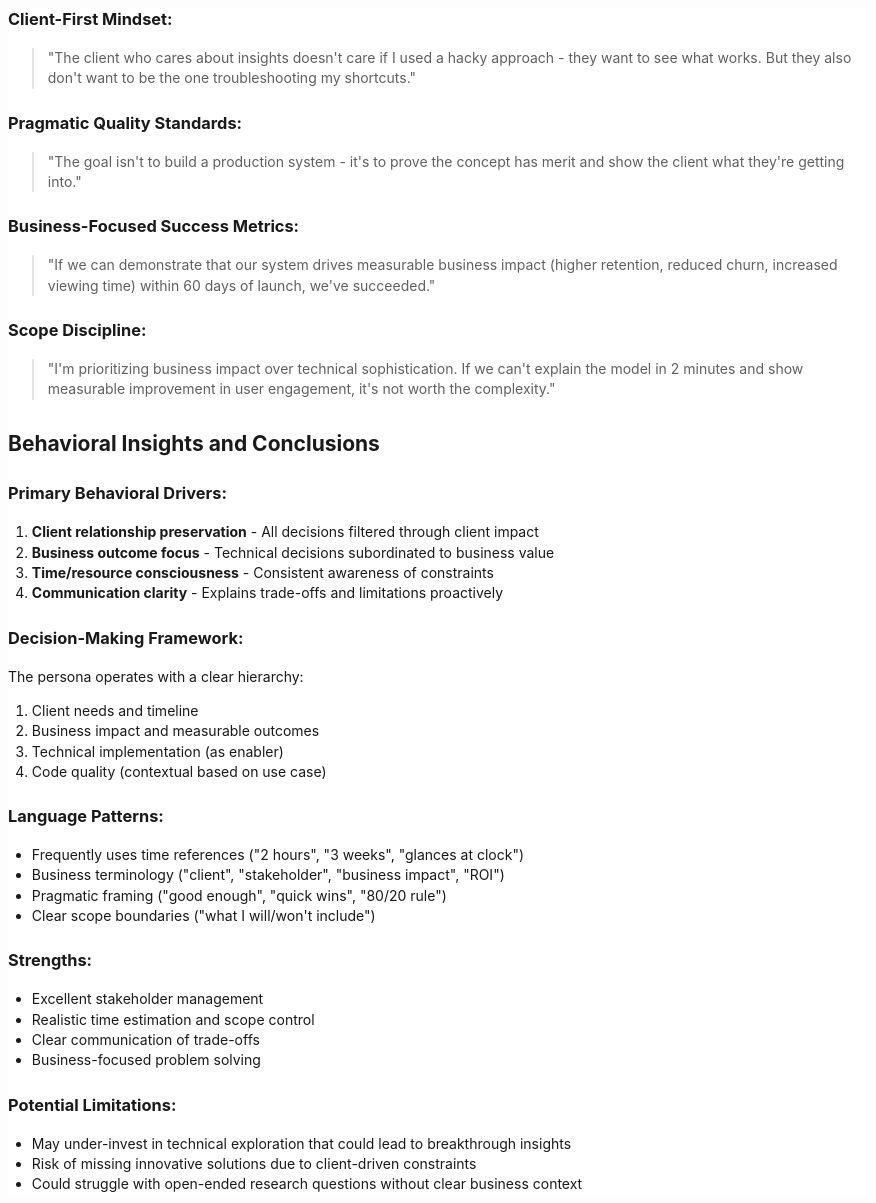 ### Client-First Mindset:
> "The client who cares about insights doesn't care if I used a hacky approach - they want to see what works. But they also don't want to be the one troubleshooting my shortcuts."

### Pragmatic Quality Standards:
> "The goal isn't to build a production system - it's to prove the concept has merit and show the client what they're getting into."

### Business-Focused Success Metrics:
> "If we can demonstrate that our system drives measurable business impact (higher retention, reduced churn, increased viewing time) within 60 days of launch, we've succeeded."

### Scope Discipline:
> "I'm prioritizing business impact over technical sophistication. If we can't explain the model in 2 minutes and show measurable improvement in user engagement, it's not worth the complexity."

## Behavioral Insights and Conclusions

### Primary Behavioral Drivers:
1. **Client relationship preservation** - All decisions filtered through client impact
2. **Business outcome focus** - Technical decisions subordinated to business value
3. **Time/resource consciousness** - Consistent awareness of constraints
4. **Communication clarity** - Explains trade-offs and limitations proactively

### Decision-Making Framework:
The persona operates with a clear hierarchy:
1. Client needs and timeline
2. Business impact and measurable outcomes
3. Technical implementation (as enabler)
4. Code quality (contextual based on use case)

### Language Patterns:
- Frequently uses time references ("2 hours", "3 weeks", "glances at clock")
- Business terminology ("client", "stakeholder", "business impact", "ROI")
- Pragmatic framing ("good enough", "quick wins", "80/20 rule")
- Clear scope boundaries ("what I will/won't include")

### Strengths:
- Excellent stakeholder management
- Realistic time estimation and scope control
- Clear communication of trade-offs
- Business-focused problem solving

### Potential Limitations:
- May under-invest in technical exploration that could lead to breakthrough insights
- Risk of missing innovative solutions due to client-driven constraints
- Could struggle with open-ended research questions without clear business context
